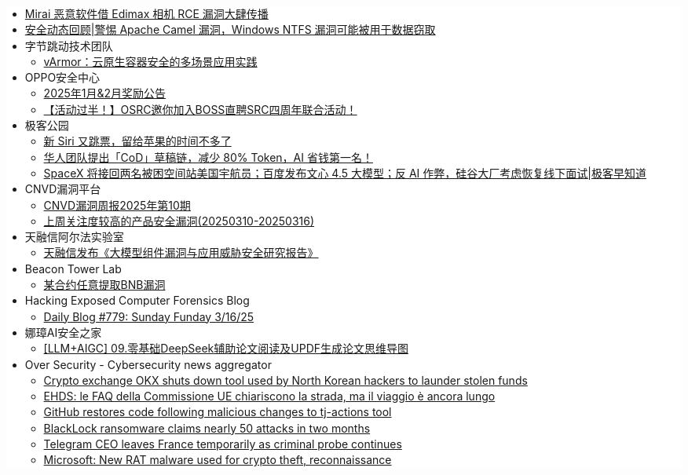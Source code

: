   - [Mirai 恶意软件借 Edimax 相机 RCE 漏洞大肆传播](https://mp.weixin.qq.com/s?__biz=MzI0MDY1MDU4MQ==&mid=2247581542&idx=1&sn=ad77c2d4beeea39629018a1de47c3ffc&chksm=e9146f5cde63e64a694399fcee5658e6f7e0a49cc4137740dda2cd89820ffe9ea1fcc500af08&scene=58&subscene=0#rd)
  - [安全动态回顾|警惕 Apache Camel 漏洞，Windows NTFS 漏洞可能被用于数据窃取](https://mp.weixin.qq.com/s?__biz=MzI0MDY1MDU4MQ==&mid=2247581542&idx=2&sn=ef5fe7c8ee3aa63d8f53067527f9797a&chksm=e9146f5cde63e64a33e419d1eb7d8ab1071dad1b6d4eca0d0f2a761e8d3a0463b40b63f01517&scene=58&subscene=0#rd)
- 字节跳动技术团队
  - [vArmor：云原生容器安全的多场景应用实践](https://mp.weixin.qq.com/s?__biz=MzI1MzYzMjE0MQ==&mid=2247513819&idx=1&sn=4a7bb748c53d31e3d9c5194534917870&chksm=e9d37d39dea4f42f29908896bc092c7da7d493b409aa1b9bbdf559b98380c4358e310c69ae0d&scene=58&subscene=0#rd)
- OPPO安全中心
  - [2025年1月&2月奖励公告](https://mp.weixin.qq.com/s?__biz=MzUyNzc4Mzk3MQ==&mid=2247494222&idx=1&sn=b664d9d6feef725c48dc25907129c3ea&chksm=fa78eb02cd0f6214206adc1ea2de81a0852e935bd6ab1d2c9806e42c647544dda7bf5cd6a4db&scene=58&subscene=0#rd)
  - [【活动过半！】OSRC邀你加入BOSS直聘SRC四周年联合活动！](https://mp.weixin.qq.com/s?__biz=MzUyNzc4Mzk3MQ==&mid=2247494222&idx=2&sn=54a8b67d66abfe06934b91c291ae0200&chksm=fa78eb02cd0f62149d88ede532423196570e30d79f26fcad9f1dad744caaec4f99ad9f4cd017&scene=58&subscene=0#rd)
- 极客公园
  - [新 Siri 又跳票，留给苹果的时间不多了](https://mp.weixin.qq.com/s?__biz=MTMwNDMwODQ0MQ==&mid=2653075871&idx=1&sn=237652ab991cec8fca76e02521b74996&chksm=7e57c42949204d3febe58e42aa8f9d31f905a8ee83db29462742ced3f6629c5c0d12e98917f7&scene=58&subscene=0#rd)
  - [华人团队提出「CoD」草稿链，减少 80% Token，AI 省钱第一名！](https://mp.weixin.qq.com/s?__biz=MTMwNDMwODQ0MQ==&mid=2653075843&idx=1&sn=77121ddfffb1e5a025c59321a4804894&chksm=7e57c43549204d23be0b01c358a284e9d944713dafeb172ecb3a94cd95548bf8d832c7b8761e&scene=58&subscene=0#rd)
  - [SpaceX 将接回两名被困空间站美国宇航员；百度发布文心 4.5 大模型；反 AI 作弊，硅谷大厂考虑恢复线下面试|极客早知道](https://mp.weixin.qq.com/s?__biz=MTMwNDMwODQ0MQ==&mid=2653075834&idx=1&sn=9aab1a488682892c6fa119e13f322d61&chksm=7e57c4cc49204ddae2456fa08806748a434d89d35a0e388b6d4619cba9129dbf69ffba08ea77&scene=58&subscene=0#rd)
- CNVD漏洞平台
  - [CNVD漏洞周报2025年第10期](https://mp.weixin.qq.com/s?__biz=MzU3ODM2NTg2Mg==&mid=2247495843&idx=1&sn=36b368160ef2df7587d3c0c94ab30c81&chksm=fd74c06aca03497cb9aef84ffcbc6cb968f07edfb61063db88f6c5be00027c7f98b9358ce345&scene=58&subscene=0#rd)
  - [上周关注度较高的产品安全漏洞(20250310-20250316)](https://mp.weixin.qq.com/s?__biz=MzU3ODM2NTg2Mg==&mid=2247495843&idx=2&sn=3b77c90392efb207416c67e1fe0d85e8&chksm=fd74c06aca03497c648fcf713e58a7a6fc33dac6b532f9e91dae64b91a8e95394f5e069ba62b&scene=58&subscene=0#rd)
- 天融信阿尔法实验室
  - [天融信发布《大模型组件漏洞与应用威胁安全研究报告》​](https://mp.weixin.qq.com/s?__biz=Mzg3MDAzMDQxNw==&mid=2247496682&idx=1&sn=e4643091842bb9fe7d576a85fe1e129a&chksm=ce96bed4f9e137c2d0a34d7f1aaad207f3a7e812cdf4e0f091b7d0a30d94463914b35014189e&scene=58&subscene=0#rd)
- Beacon Tower Lab
  - [某合约任意提取BNB漏洞](https://mp.weixin.qq.com/s?__biz=MzkyNzcxNTczNA==&mid=2247487054&idx=1&sn=f7a9ab7406135e91f6b98f7d0341f6bc&chksm=c22296b7f5551fa1bd51b4c258ac6244bad50aa97ea58f3c353361d92372e881f25e3addd18a&scene=58&subscene=0#rd)
- Hacking Exposed Computer Forensics Blog
  - [Daily Blog #779: Sunday Funday 3/16/25](https://www.hecfblog.com/2025/03/daily-blog-779-sunday-funday-31625.html)
- 娜璋AI安全之家
  - [[LLM+AIGC] 09.零基础DeepSeek辅助论文阅读及UPDF生成论文思维导图](https://mp.weixin.qq.com/s?__biz=Mzg5MTM5ODU2Mg==&mid=2247501665&idx=1&sn=3d0e08052710e5e3a332db03aa20524f&chksm=cfcf77acf8b8febaf9c685f57fcac06d78a0860897aa522a7b059520e69c0bec6cd0527c783b&scene=58&subscene=0#rd)
- Over Security - Cybersecurity news aggregator
  - [Crypto exchange OKX shuts down tool used by North Korean hackers to launder stolen funds](https://therecord.media/crypto-okx-shuts-down-exchange)
  - [EHDS: le FAQ della Commissione UE chiariscono la strada, ma il viaggio è ancora lungo](https://www.cybersecurity360.it/legal/ehds-le-faq-della-commissione-ue-chiariscono-la-strada-ma-il-viaggio-e-ancora-lungo/)
  - [GitHub restores code following malicious changes to tj-actions tool](https://therecord.media/github-restores-code-malicious-tj-actions-changes)
  - [BlackLock ransomware claims nearly 50 attacks in two months](https://www.bleepingcomputer.com/news/security/blacklock-ransomware-claims-nearly-50-attacks-in-two-months/)
  - [Telegram CEO leaves France temporarily as criminal probe continues](https://www.bleepingcomputer.com/news/security/telegram-ceo-leaves-france-temporarily-as-criminal-probe-continues/)
  - [Microsoft: New RAT malware used for crypto theft, reconnaissance](https://www.bleepingcomputer.com/news/security/microsoft-new-rat-malware-used-for-crypto-theft-reconnaissance/)